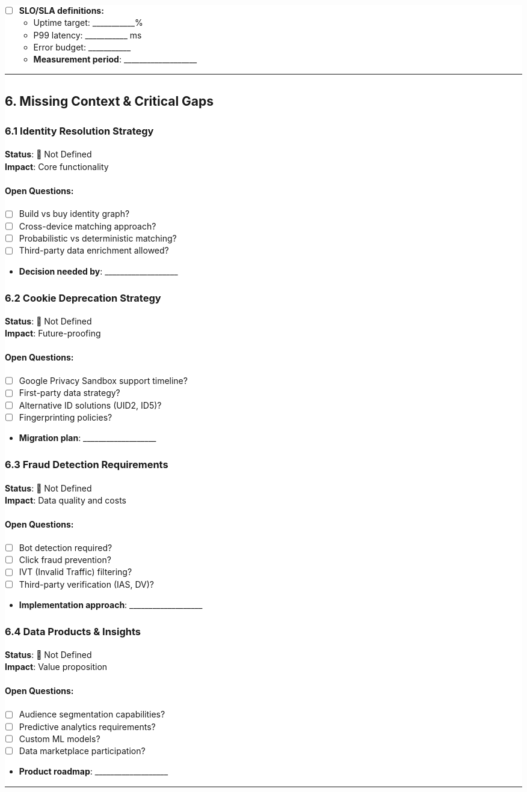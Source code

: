 - [ ] **SLO/SLA definitions:**
  - Uptime target: ___________% 
  - P99 latency: ___________ ms
  - Error budget: ___________
  - **Measurement period**: ___________________

---

## 6. Missing Context & Critical Gaps

### 6.1 Identity Resolution Strategy
**Status**: 🔴 Not Defined  
**Impact**: Core functionality

#### Open Questions:
- [ ] Build vs buy identity graph?
- [ ] Cross-device matching approach?
- [ ] Probabilistic vs deterministic matching?
- [ ] Third-party data enrichment allowed?
- **Decision needed by**: ___________________

### 6.2 Cookie Deprecation Strategy
**Status**: 🔴 Not Defined  
**Impact**: Future-proofing

#### Open Questions:
- [ ] Google Privacy Sandbox support timeline?
- [ ] First-party data strategy?
- [ ] Alternative ID solutions (UID2, ID5)?
- [ ] Fingerprinting policies?
- **Migration plan**: ___________________

### 6.3 Fraud Detection Requirements
**Status**: 🔴 Not Defined  
**Impact**: Data quality and costs

#### Open Questions:
- [ ] Bot detection required?
- [ ] Click fraud prevention?
- [ ] IVT (Invalid Traffic) filtering?
- [ ] Third-party verification (IAS, DV)?
- **Implementation approach**: ___________________

### 6.4 Data Products & Insights
**Status**: 🔴 Not Defined  
**Impact**: Value proposition

#### Open Questions:
- [ ] Audience segmentation capabilities?
- [ ] Predictive analytics requirements?
- [ ] Custom ML models?
- [ ] Data marketplace participation?
- **Product roadmap**: ___________________

---